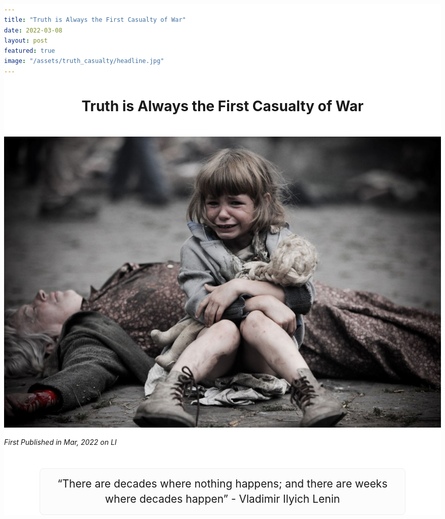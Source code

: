 ```yaml
---
title: "Truth is Always the First Casualty of War"
date: 2022-03-08
layout: post
featured: true
image: "/assets/truth_casualty/headline.jpg"
---
```


<div align="center">
  <h1><strong>Truth is Always the First Casualty of War</strong></h1>
</div>

<br> 

<img src="/assets/truth_casualty/headline.jpg" width="100%">

<br> 

*First Published in Mar, 2022 on LI* <br><br>

<div style="text-align: center; font-size: 1.5em; padding: 15px; border-radius: 8px; background-color: #fcfcfc; border: 1px solid #eee; width: 80%; margin: 20px auto;">
    “There are decades where nothing happens; and there are weeks where decades happen” 
    - Vladimir Ilyich Lenin
</div>
